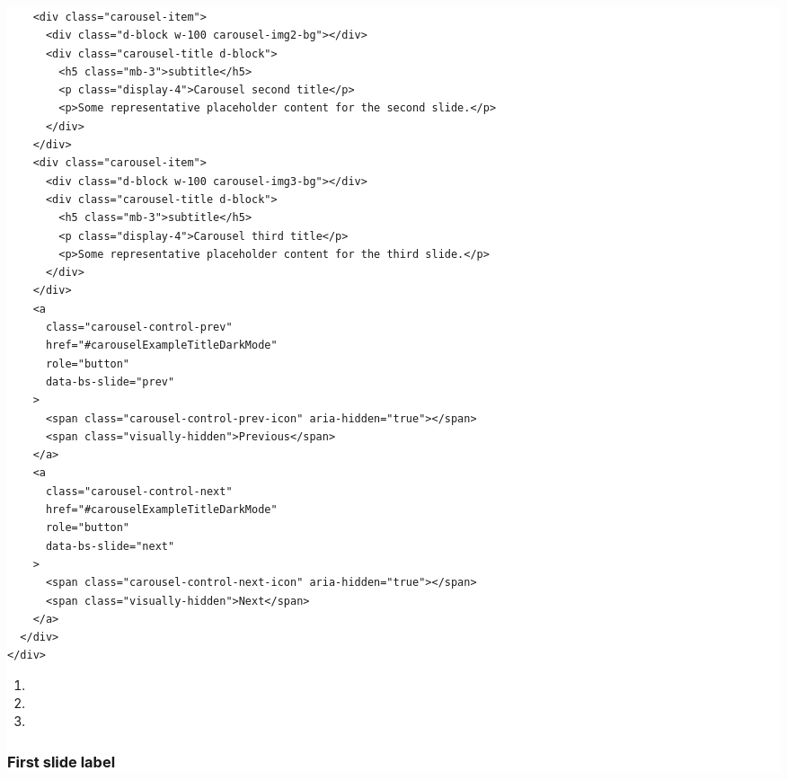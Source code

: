         <div class="carousel-item">
          <div class="d-block w-100 carousel-img2-bg"></div>
          <div class="carousel-title d-block">
            <h5 class="mb-3">subtitle</h5>
            <p class="display-4">Carousel second title</p>
            <p>Some representative placeholder content for the second slide.</p>
          </div>
        </div>
        <div class="carousel-item">
          <div class="d-block w-100 carousel-img3-bg"></div>
          <div class="carousel-title d-block">
            <h5 class="mb-3">subtitle</h5>
            <p class="display-4">Carousel third title</p>
            <p>Some representative placeholder content for the third slide.</p>
          </div>
        </div>
        <a
          class="carousel-control-prev"
          href="#carouselExampleTitleDarkMode"
          role="button"
          data-bs-slide="prev"
        >
          <span class="carousel-control-prev-icon" aria-hidden="true"></span>
          <span class="visually-hidden">Previous</span>
        </a>
        <a
          class="carousel-control-next"
          href="#carouselExampleTitleDarkMode"
          role="button"
          data-bs-slide="next"
        >
          <span class="carousel-control-next-icon" aria-hidden="true"></span>
          <span class="visually-hidden">Next</span>
        </a>
      </div>
    </div>
  </div>
  <div class="ax-example p-md-3 border">
    <div
      id="carouselExampleCaptionDarkMode"
      class="carousel slide carousel-dark"
      data-bs-ride="carousel"
    >
      <ol class="carousel-indicators">
        <li
          data-bs-target="#carouselExampleCaptionDarkMode"
          data-bs-slide-to="0"
          class="active"
        ></li>
        <li
          data-bs-target="#carouselExampleCaptionDarkMode"
          data-bs-slide-to="1"
        ></li>
        <li
          data-bs-target="#carouselExampleCaptionDarkMode"
          data-bs-slide-to="2"
        ></li>
      </ol>
      <div class="carousel-inner">
        <div class="carousel-item active">
          <div class="d-block w-100 carousel-img1-bg"></div>
          <div class="carousel-caption d-none d-md-block">
            <h3>First slide label</h3>
            <p>